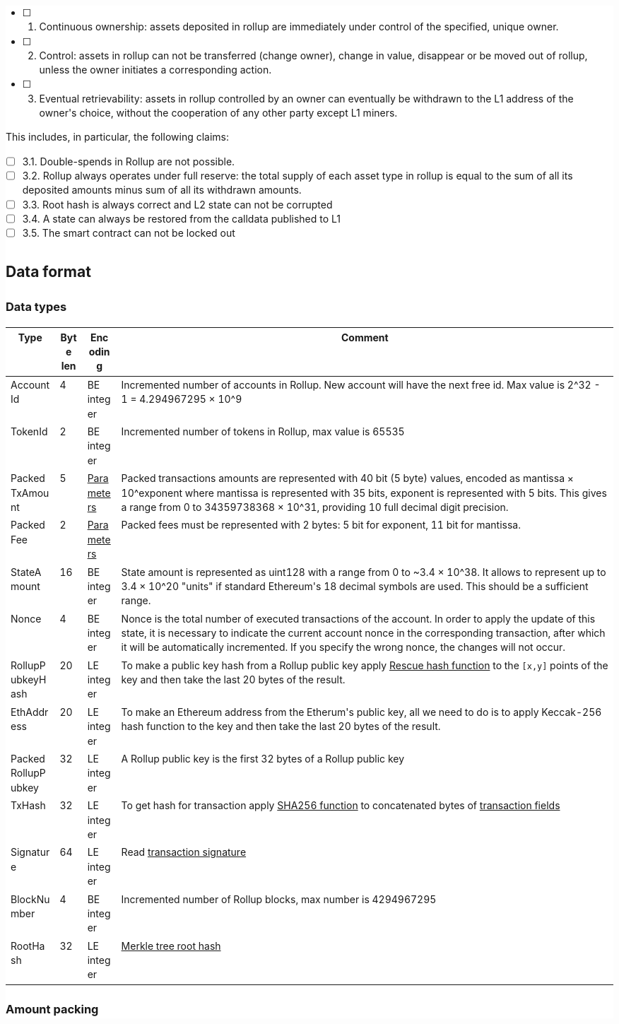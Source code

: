 - [ ] 1. Continuous ownership: assets deposited in rollup are immediately under control of the specified, unique owner.

- [ ] 2. Control: assets in rollup can not be transferred (change owner), change in value, disappear or be moved out of
     rollup, unless the owner initiates a corresponding action.

- [ ] 3. Eventual retrievability: assets in rollup controlled by an owner can eventually be withdrawn to the L1 address
     of the owner's choice, without the cooperation of any other party except L1 miners.

This includes, in particular, the following claims:

- [ ] 3.1. Double-spends in Rollup are not possible.
- [ ] 3.2. Rollup always operates under full reserve: the total supply of each asset type in rollup is equal to the sum
      of all its deposited amounts minus sum of all its withdrawn amounts.
- [ ] 3.3. Root hash is always correct and L2 state can not be corrupted
- [ ] 3.4. A state can always be restored from the calldata published to L1
- [ ] 3.5. The smart contract can not be locked out

## Data format

### Data types


|Type|Byte len|Encoding|Comment|
|--|--|--|--|
|AccountId|4|BE integer|Incremented number of accounts in Rollup. New account will have the next free id. Max value is 2^32 - 1 = 4.294967295 × 10^9|
|TokenId|2|BE integer|Incremented number of tokens in Rollup, max value is 65535|
|PackedTxAmount|5|[Parameters](#amount-packing)|Packed transactions amounts are represented with 40 bit (5 byte) values, encoded as mantissa × 10^exponent where mantissa is represented with 35 bits, exponent is represented with 5 bits. This gives a range from 0 to 34359738368 × 10^31, providing 10 full decimal digit precision.|
|PackedFee|2|[Parameters](#amount-packing)|Packed fees must be represented with 2 bytes: 5 bit for exponent, 11 bit for mantissa.|
|StateAmount|16|BE integer|State amount is represented as uint128 with a range from 0 to ~3.4 × 10^38. It allows to represent up to 3.4 × 10^20 "units" if standard Ethereum's 18 decimal symbols are used. This should be a sufficient range.|
|Nonce|4|BE integer|Nonce is the total number of executed transactions of the account. In order to apply the update of this state, it is necessary to indicate the current account nonce in the corresponding transaction, after which it will be automatically incremented. If you specify the wrong nonce, the changes will not occur.|
|RollupPubkeyHash|20|LE integer|To make a public key hash from a Rollup public key apply [Rescue hash function](#rescue-hash) to the `[x,y]` points of the key and then take the last 20 bytes of the result.|
|EthAddress|20|LE integer|To make an Ethereum address from the Etherum's public key, all we need to do is to apply Keccak-256 hash function to the key and then take the last 20 bytes of the result.|
|PackedRollupPubkey|32|LE integer|A Rollup public key is the first 32 bytes of a Rollup public key |
|TxHash|32|LE integer|To get hash for transaction apply [SHA256 function](#sha256) to concatenated bytes of [transaction fields](#zk-sync-operations)|
|Signature|64|LE integer|Read [transaction signature](#transaction-signature)|
|BlockNumber|4|BE integer|Incremented number of Rollup blocks, max number is 4294967295|
|RootHash|32|LE integer|[Merkle tree root hash](#sparse-merkle-tree)|

### Amount packing

